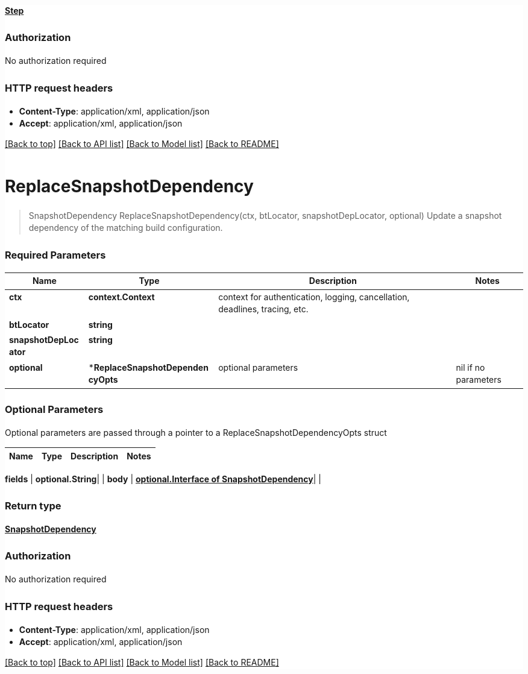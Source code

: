 [**Step**](step.md)

### Authorization

No authorization required

### HTTP request headers

 - **Content-Type**: application/xml, application/json
 - **Accept**: application/xml, application/json

[[Back to top]](#) [[Back to API list]](../README.md#documentation-for-api-endpoints) [[Back to Model list]](../README.md#documentation-for-models) [[Back to README]](../README.md)

# **ReplaceSnapshotDependency**
> SnapshotDependency ReplaceSnapshotDependency(ctx, btLocator, snapshotDepLocator, optional)
Update a snapshot dependency of the matching build configuration.



### Required Parameters

Name | Type | Description  | Notes
------------- | ------------- | ------------- | -------------
 **ctx** | **context.Context** | context for authentication, logging, cancellation, deadlines, tracing, etc.
  **btLocator** | **string**|  | 
  **snapshotDepLocator** | **string**|  | 
 **optional** | ***ReplaceSnapshotDependencyOpts** | optional parameters | nil if no parameters

### Optional Parameters
Optional parameters are passed through a pointer to a ReplaceSnapshotDependencyOpts struct

Name | Type | Description  | Notes
------------- | ------------- | ------------- | -------------


 **fields** | **optional.String**|  | 
 **body** | [**optional.Interface of SnapshotDependency**](SnapshotDependency.md)|  | 

### Return type

[**SnapshotDependency**](snapshot-dependency.md)

### Authorization

No authorization required

### HTTP request headers

 - **Content-Type**: application/xml, application/json
 - **Accept**: application/xml, application/json

[[Back to top]](#) [[Back to API list]](../README.md#documentation-for-api-endpoints) [[Back to Model list]](../README.md#documentation-for-models) [[Back to README]](../README.md)
